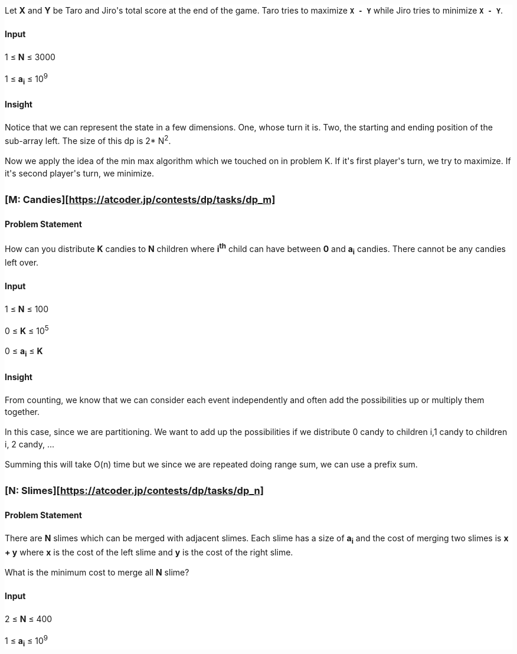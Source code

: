 Let **X** and **Y** be Taro and Jiro's total score at the end of the game. Taro tries to maximize **`X - Y`** while Jiro tries to minimize **`X - Y`**. 

#### Input

1 &le; **N** &le; 3000

1 &le; **a<sub>i</sub>** &le; 10<sup>9</sup>

#### Insight

Notice that we can represent the state in a few dimensions. One, whose turn it is. Two, the starting and ending position of the sub-array left. The size of this dp is 2* N<sup>2</sup>. 

Now we apply the idea of the min max algorithm which we touched on in problem K. If it's first player's turn, we try to maximize. If it's second player's turn, we minimize.

### [M: Candies][https://atcoder.jp/contests/dp/tasks/dp_m]

#### Problem Statement

How can you distribute **K** candies to **N** children where **i<sup>th</sup>** child can have between **0** and **a<sub>i</sub>** candies. There cannot be any candies left over.

#### Input

1 &le; **N** &le; 100

0 &le; **K** &le; 10<sup>5</sup>

0 &le; **a<sub>i</sub>** &le; **K**

#### Insight

From counting, we know that we can consider each event independently and often add the possibilities up or multiply them together.

In this case, since we are partitioning. We want to add up the possibilities if we distribute 0 candy to children i,1 candy to children i, 2 candy, ...

Summing this will take O(n) time but we since we are repeated doing range sum, we can use a prefix sum.

### [N: Slimes][https://atcoder.jp/contests/dp/tasks/dp_n]

#### Problem Statement

There are **N** slimes which can be merged with adjacent slimes. Each slime has a size of **a<sub>i</sub>** and the cost of merging two slimes is **x + y** where **x** is the cost of the left slime and **y** is the cost of the right slime.

What is the minimum cost to merge all **N** slime?

#### Input

2 &le; **N** &le; 400

1 &le; **a<sub>i</sub>** &le; 10<sup>9</sup>
